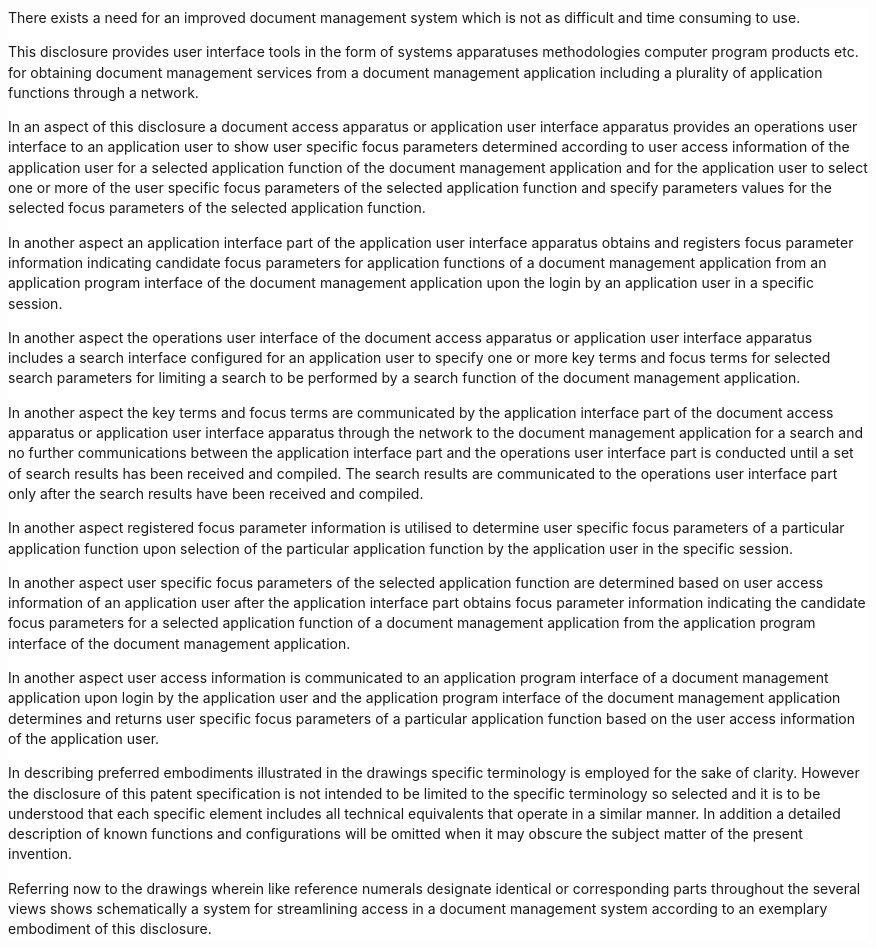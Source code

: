 There exists a need for an improved document management system which is not as difficult and time consuming to use.

This disclosure provides user interface tools in the form of systems apparatuses methodologies computer program products etc. for obtaining document management services from a document management application including a plurality of application functions through a network.

In an aspect of this disclosure a document access apparatus or application user interface apparatus provides an operations user interface to an application user to show user specific focus parameters determined according to user access information of the application user for a selected application function of the document management application and for the application user to select one or more of the user specific focus parameters of the selected application function and specify parameters values for the selected focus parameters of the selected application function.

In another aspect an application interface part of the application user interface apparatus obtains and registers focus parameter information indicating candidate focus parameters for application functions of a document management application from an application program interface of the document management application upon the login by an application user in a specific session.

In another aspect the operations user interface of the document access apparatus or application user interface apparatus includes a search interface configured for an application user to specify one or more key terms and focus terms for selected search parameters for limiting a search to be performed by a search function of the document management application.

In another aspect the key terms and focus terms are communicated by the application interface part of the document access apparatus or application user interface apparatus through the network to the document management application for a search and no further communications between the application interface part and the operations user interface part is conducted until a set of search results has been received and compiled. The search results are communicated to the operations user interface part only after the search results have been received and compiled.

In another aspect registered focus parameter information is utilised to determine user specific focus parameters of a particular application function upon selection of the particular application function by the application user in the specific session.

In another aspect user specific focus parameters of the selected application function are determined based on user access information of an application user after the application interface part obtains focus parameter information indicating the candidate focus parameters for a selected application function of a document management application from the application program interface of the document management application.

In another aspect user access information is communicated to an application program interface of a document management application upon login by the application user and the application program interface of the document management application determines and returns user specific focus parameters of a particular application function based on the user access information of the application user.

In describing preferred embodiments illustrated in the drawings specific terminology is employed for the sake of clarity. However the disclosure of this patent specification is not intended to be limited to the specific terminology so selected and it is to be understood that each specific element includes all technical equivalents that operate in a similar manner. In addition a detailed description of known functions and configurations will be omitted when it may obscure the subject matter of the present invention.

Referring now to the drawings wherein like reference numerals designate identical or corresponding parts throughout the several views shows schematically a system for streamlining access in a document management system according to an exemplary embodiment of this disclosure.

